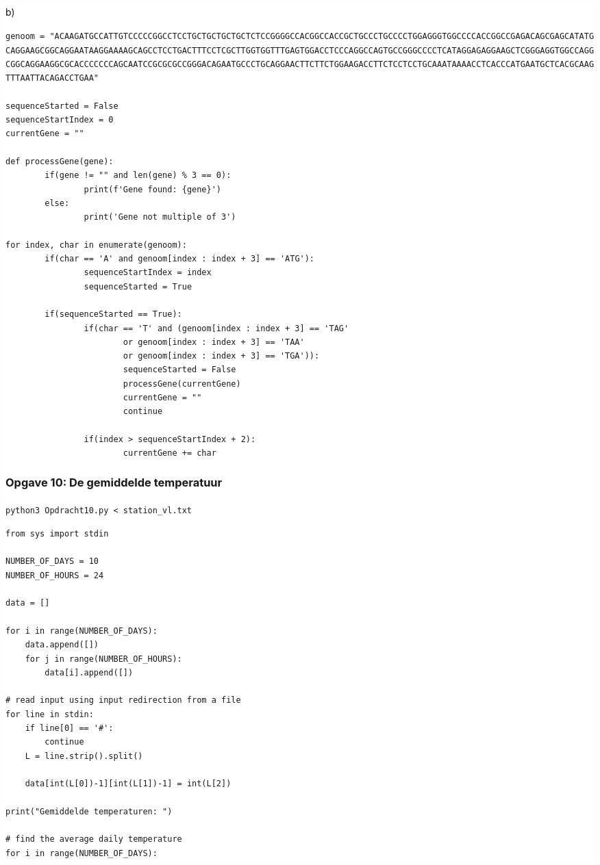 b)

```
genoom = "ACAAGATGCCATTGTCCCCCGGCCTCCTGCTGCTGCTGCTCTCCGGGGCCACGGCCACCGCTGCCCTGCCCCTGGAGGGTGGCCCCACCGGCCGAGACAGCGAGCATATGCAGGAAGCGGCAGGAATAAGGAAAAGCAGCCTCCTGACTTTCCTCGCTTGGTGGTTTGAGTGGACCTCCCAGGCCAGTGCCGGGCCCCTCATAGGAGAGGAAGCTCGGGAGGTGGCCAGGCGGCAGGAAGGCGCACCCCCCCAGCAATCCGCGCGCCGGGACAGAATGCCCTGCAGGAACTTCTTCTGGAAGACCTTCTCCTCCTGCAAATAAAACCTCACCCATGAATGCTCACGCAAGTTTAATTACAGACCTGAA"

sequenceStarted = False
sequenceStartIndex = 0
currentGene = ""

def processGene(gene):
        if(gene != "" and len(gene) % 3 == 0):
                print(f'Gene found: {gene}')
        else:
                print('Gene not multiple of 3')

for index, char in enumerate(genoom):
        if(char == 'A' and genoom[index : index + 3] == 'ATG'):
                sequenceStartIndex = index
                sequenceStarted = True

        if(sequenceStarted == True):
                if(char == 'T' and (genoom[index : index + 3] == 'TAG'
                        or genoom[index : index + 3] == 'TAA'
                        or genoom[index : index + 3] == 'TGA')):
                        sequenceStarted = False
                        processGene(currentGene)
                        currentGene = ""
                        continue
        
                if(index > sequenceStartIndex + 2):
                        currentGene += char
```

### Opgave 10: De gemiddelde temperatuur

`python3 Opdracht10.py < station_vl.txt`

```
from sys import stdin

NUMBER_OF_DAYS = 10
NUMBER_OF_HOURS = 24

data = []

for i in range(NUMBER_OF_DAYS):
    data.append([])
    for j in range(NUMBER_OF_HOURS):
        data[i].append([])

# read input using input redirection from a file
for line in stdin:
    if line[0] == '#':
        continue
    L = line.strip().split()
    
    data[int(L[0])-1][int(L[1])-1] = int(L[2])

print("Gemiddelde temperaturen: ")

# find the average daily temperature
for i in range(NUMBER_OF_DAYS):
```